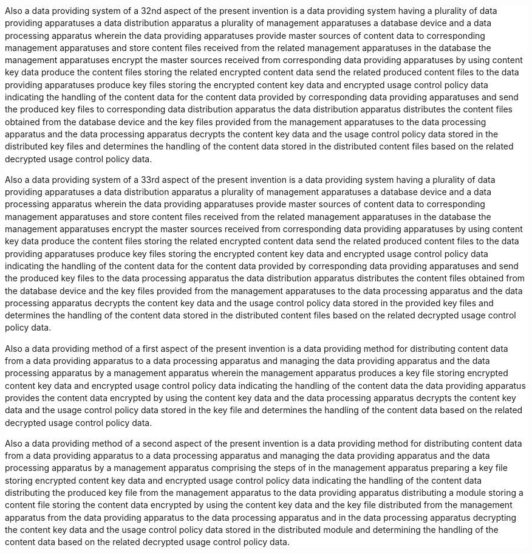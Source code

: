Also a data providing system of a 32nd aspect of the present invention is a data providing system having a plurality of data providing apparatuses a data distribution apparatus a plurality of management apparatuses a database device and a data processing apparatus wherein the data providing apparatuses provide master sources of content data to corresponding management apparatuses and store content files received from the related management apparatuses in the database the management apparatuses encrypt the master sources received from corresponding data providing apparatuses by using content key data produce the content files storing the related encrypted content data send the related produced content files to the data providing apparatuses produce key files storing the encrypted content key data and encrypted usage control policy data indicating the handling of the content data for the content data provided by corresponding data providing apparatuses and send the produced key files to corresponding data distribution apparatus the data distribution apparatus distributes the content files obtained from the database device and the key files provided from the management apparatuses to the data processing apparatus and the data processing apparatus decrypts the content key data and the usage control policy data stored in the distributed key files and determines the handling of the content data stored in the distributed content files based on the related decrypted usage control policy data.

Also a data providing system of a 33rd aspect of the present invention is a data providing system having a plurality of data providing apparatuses a data distribution apparatus a plurality of management apparatuses a database device and a data processing apparatus wherein the data providing apparatuses provide master sources of content data to corresponding management apparatuses and store content files received from the related management apparatuses in the database the management apparatuses encrypt the master sources received from corresponding data providing apparatuses by using content key data produce the content files storing the related encrypted content data send the related produced content files to the data providing apparatuses produce key files storing the encrypted content key data and encrypted usage control policy data indicating the handling of the content data for the content data provided by corresponding data providing apparatuses and send the produced key files to the data processing apparatus the data distribution apparatus distributes the content files obtained from the database device and the key files provided from the management apparatuses to the data processing apparatus and the data processing apparatus decrypts the content key data and the usage control policy data stored in the provided key files and determines the handling of the content data stored in the distributed content files based on the related decrypted usage control policy data.

Also a data providing method of a first aspect of the present invention is a data providing method for distributing content data from a data providing apparatus to a data processing apparatus and managing the data providing apparatus and the data processing apparatus by a management apparatus wherein the management apparatus produces a key file storing encrypted content key data and encrypted usage control policy data indicating the handling of the content data the data providing apparatus provides the content data encrypted by using the content key data and the data processing apparatus decrypts the content key data and the usage control policy data stored in the key file and determines the handling of the content data based on the related decrypted usage control policy data.

Also a data providing method of a second aspect of the present invention is a data providing method for distributing content data from a data providing apparatus to a data processing apparatus and managing the data providing apparatus and the data processing apparatus by a management apparatus comprising the steps of in the management apparatus preparing a key file storing encrypted content key data and encrypted usage control policy data indicating the handling of the content data distributing the produced key file from the management apparatus to the data providing apparatus distributing a module storing a content file storing the content data encrypted by using the content key data and the key file distributed from the management apparatus from the data providing apparatus to the data processing apparatus and in the data processing apparatus decrypting the content key data and the usage control policy data stored in the distributed module and determining the handling of the content data based on the related decrypted usage control policy data.
